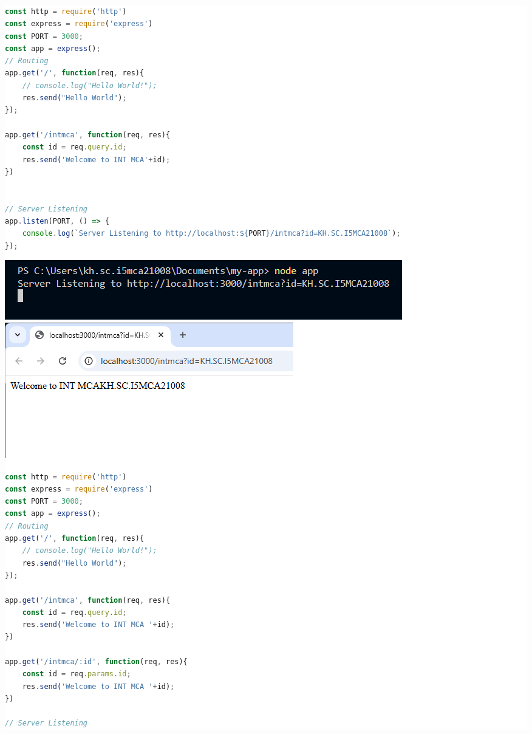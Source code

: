 ```javascript
const http = require('http')
const express = require('express')
const PORT = 3000;
const app = express();
// Routing
app.get('/', function(req, res){
    // console.log("Hello World!");
    res.send("Hello World");
});

app.get('/intmca', function(req, res){
    const id = req.query.id;
    res.send('Welcome to INT MCA'+id);
})


// Server Listening
app.listen(PORT, () => {
    console.log(`Server Listening to http://localhost:${PORT}/intmca?id=KH.SC.I5MCA21008`);
});
```
![alt text](./images/{F7EEEB1C-A8DB-4DCD-A348-9AFA54E75456}.png)
![alt text](./images/{7DD9C8FE-1E26-4F43-976C-79D0101A5792}.png)

```javascript
const http = require('http')
const express = require('express')
const PORT = 3000;
const app = express();
// Routing
app.get('/', function(req, res){
    // console.log("Hello World!");
    res.send("Hello World");
});

app.get('/intmca', function(req, res){
    const id = req.query.id;
    res.send('Welcome to INT MCA '+id);
})

app.get('/intmca/:id', function(req, res){
    const id = req.params.id;
    res.send('Welcome to INT MCA '+id);
})

// Server Listening
```